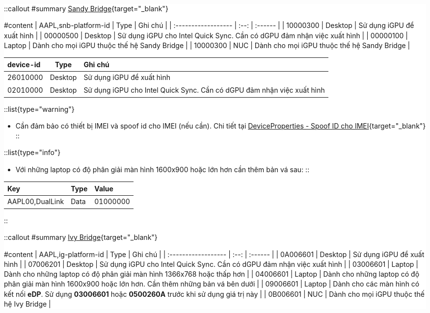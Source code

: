 ::callout
#summary
[Sandy Bridge](https://www.techpowerup.com/gpu-specs/?mfgr=Intel&released=2011&igp=Yes&sort=name){target="_blank"}

#content
| AAPL,snb-platform-id | Type | Ghi chú |
| :------------------ | :--: | :------ |
| 10000300 | Desktop | Sử dụng iGPU để xuất hình |
| 00000500 | Desktop | Sử dụng iGPU cho Intel Quick Sync. Cần có dGPU đảm nhận việc xuất hình |
| 00000100 | Laptop | Dành cho mọi iGPU thuộc thế hệ Sandy Bridge |
| 10000300 | NUC | Dành cho mọi iGPU thuộc thế hệ Sandy Bridge |

| device-id | Type | Ghi chú |
| :-------- | :--: | :------ |
| 26010000 | Desktop | Sử dụng iGPU để xuất hình |
| 02010000 | Desktop | Sử dụng iGPU cho Intel Quick Sync. Cần có dGPU đảm nhận việc xuất hình |

::list{type="warning"}
- Cần đảm bảo có thiết bị IMEI và spoof id cho IMEI (nếu cần). Chi tiết tại [DeviceProperties - Spoof ID cho IMEI](/gathering-files/config/deviceproperties){target="_blank"}
::

::list{type="info"}
- Với những laptop có độ phân giải màn hình 1600x900 hoặc lớn hơn cần thêm bản vá sau:
::

| Key | Type | Value |
| :-- | :--- | :---- |
| AAPL00,DualLink | Data | 01000000 |
::

::callout
#summary
[Ivy Bridge](https://www.techpowerup.com/gpu-specs/?mfgr=Intel&released=2012&igp=Yes&sort=name){target="_blank"}

#content
| AAPL,ig-platform-id | Type | Ghi chú |
| :------------------ | :--: | :------ |
| 0A006601 | Desktop | Sử dụng iGPU để xuất hình |
| 07006201 | Desktop | Sử dụng iGPU cho Intel Quick Sync. Cần có dGPU đảm nhận việc xuất hình |
| 03006601 | Laptop | Dành cho những laptop có độ phân giải màn hình 1366x768 hoặc thấp hơn |
| 04006601 | Laptop | Dành cho những laptop có độ phân giải màn hình 1600x900 hoặc lớn hơn. Cần thêm những bản vá bên dưới |
| 09006601 | Laptop | Dành cho các màn hình có kết nối **eDP**. Sử dụng **03006601** hoặc **0500260A** trước khi sử dụng giá trị này |
| 0B006601 | NUC | Dành cho mọi iGPU thuộc thế hệ Ivy Bridge |
